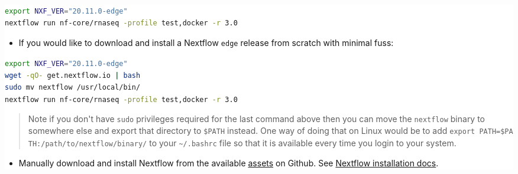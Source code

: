 ```bash
export NXF_VER="20.11.0-edge"
nextflow run nf-core/rnaseq -profile test,docker -r 3.0
```

* If you would like to download and install a Nextflow `edge` release from scratch with minimal fuss:

```bash
export NXF_VER="20.11.0-edge"
wget -qO- get.nextflow.io | bash
sudo mv nextflow /usr/local/bin/
nextflow run nf-core/rnaseq -profile test,docker -r 3.0
```

> Note if you don't have `sudo` privileges required for the last command above then you can move the `nextflow` binary to somewhere else and export that directory to `$PATH` instead. One way of doing that on Linux would be to add `export PATH=$PATH:/path/to/nextflow/binary/` to your `~/.bashrc` file so that it is available every time you login to your system.

* Manually download and install Nextflow from the available [assets](https://github.com/nextflow-io/nextflow/releases) on Github. See [Nextflow installation docs](https://www.nextflow.io/docs/latest/getstarted.html#installation).
